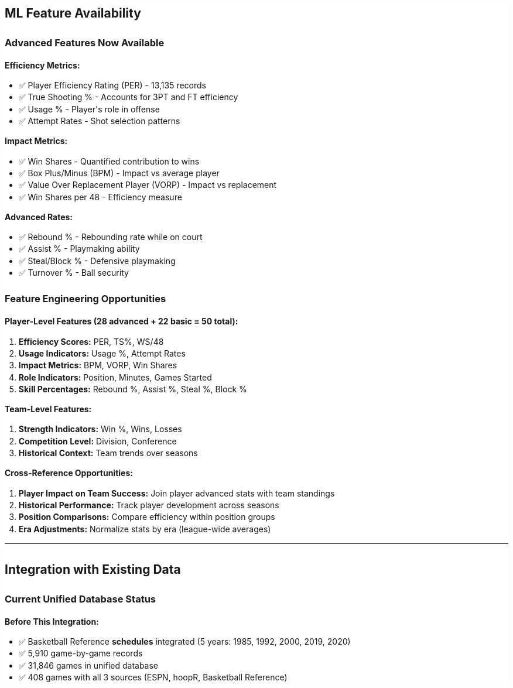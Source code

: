 
## ML Feature Availability

### Advanced Features Now Available

**Efficiency Metrics:**
- ✅ Player Efficiency Rating (PER) - 13,135 records
- ✅ True Shooting % - Accounts for 3PT and FT efficiency
- ✅ Usage % - Player's role in offense
- ✅ Attempt Rates - Shot selection patterns

**Impact Metrics:**
- ✅ Win Shares - Quantified contribution to wins
- ✅ Box Plus/Minus (BPM) - Impact vs average player
- ✅ Value Over Replacement Player (VORP) - Impact vs replacement
- ✅ Win Shares per 48 - Efficiency measure

**Advanced Rates:**
- ✅ Rebound %  - Rebounding rate while on court
- ✅ Assist % - Playmaking ability
- ✅ Steal/Block % - Defensive playmaking
- ✅ Turnover % - Ball security

### Feature Engineering Opportunities

**Player-Level Features (28 advanced + 22 basic = 50 total):**
1. **Efficiency Scores:** PER, TS%, WS/48
2. **Usage Indicators:** Usage %, Attempt Rates
3. **Impact Metrics:** BPM, VORP, Win Shares
4. **Role Indicators:** Position, Minutes, Games Started
5. **Skill Percentages:** Rebound %, Assist %, Steal %, Block %

**Team-Level Features:**
1. **Strength Indicators:** Win %, Wins, Losses
2. **Competition Level:** Division, Conference
3. **Historical Context:** Team trends over seasons

**Cross-Reference Opportunities:**
1. **Player Impact on Team Success:** Join player advanced stats with team standings
2. **Historical Performance:** Track player development across seasons
3. **Position Comparisons:** Compare efficiency within position groups
4. **Era Adjustments:** Normalize stats by era (league-wide averages)

---

## Integration with Existing Data

### Current Unified Database Status

**Before This Integration:**
- ✅ Basketball Reference **schedules** integrated (5 years: 1985, 1992, 2000, 2019, 2020)
- ✅ 5,910 game-by-game records
- ✅ 31,846 games in unified database
- ✅ 408 games with all 3 sources (ESPN, hoopR, Basketball Reference)

